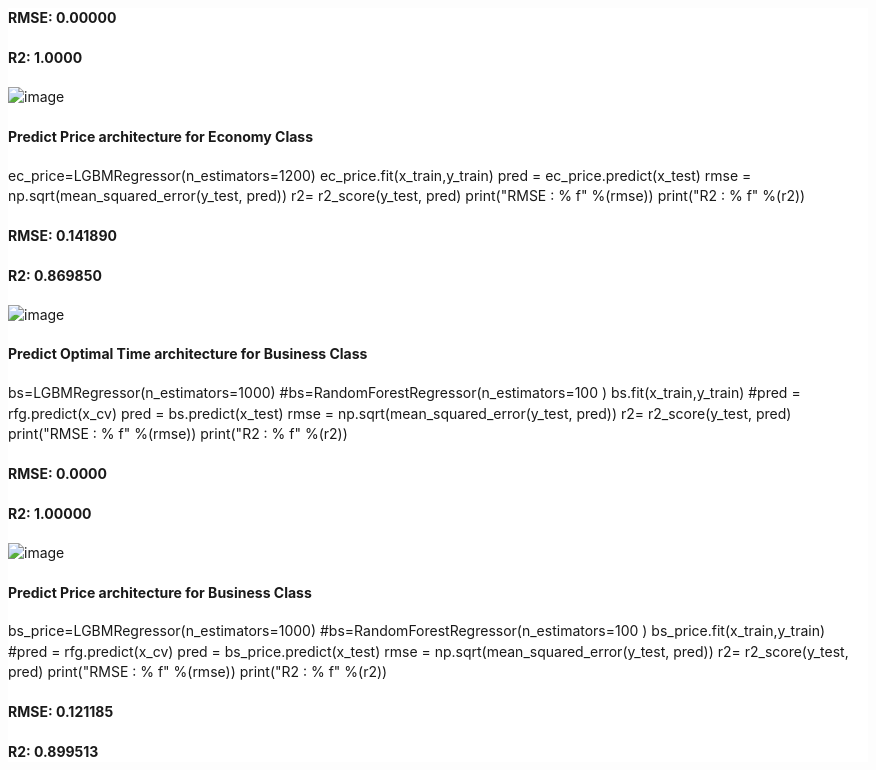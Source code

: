 #### RMSE: 0.00000
#### R2: 1.0000

![image](https://user-images.githubusercontent.com/80449168/120228944-c527b300-c269-11eb-8c4b-23acbf0c0aa1.png)

#### Predict Price architecture for Economy Class

ec_price=LGBMRegressor(n_estimators=1200)
ec_price.fit(x_train,y_train)
pred = ec_price.predict(x_test)
rmse = np.sqrt(mean_squared_error(y_test, pred))
r2= r2_score(y_test, pred)
print("RMSE : % f" %(rmse))
print("R2 : % f" %(r2))

#### RMSE: 0.141890
#### R2: 0.869850

![image](https://user-images.githubusercontent.com/80449168/120229193-39faed00-c26a-11eb-914d-1579b27805e7.png)

#### Predict Optimal Time architecture for Business Class

bs=LGBMRegressor(n_estimators=1000)
#bs=RandomForestRegressor(n_estimators=100 )
bs.fit(x_train,y_train)
#pred = rfg.predict(x_cv)
pred = bs.predict(x_test)
rmse = np.sqrt(mean_squared_error(y_test, pred))
r2= r2_score(y_test, pred)
print("RMSE : % f" %(rmse))
print("R2 : % f" %(r2))

#### RMSE: 0.0000
#### R2: 1.00000

![image](https://user-images.githubusercontent.com/80449168/120229313-7dedf200-c26a-11eb-99b6-a3fe99303af7.png)

#### Predict Price architecture for Business Class

bs_price=LGBMRegressor(n_estimators=1000)
#bs=RandomForestRegressor(n_estimators=100 )
bs_price.fit(x_train,y_train)
#pred = rfg.predict(x_cv)
pred = bs_price.predict(x_test)
rmse = np.sqrt(mean_squared_error(y_test, pred))
r2= r2_score(y_test, pred)
print("RMSE : % f" %(rmse))
print("R2 : % f" %(r2))

#### RMSE: 0.121185
#### R2: 0.899513
